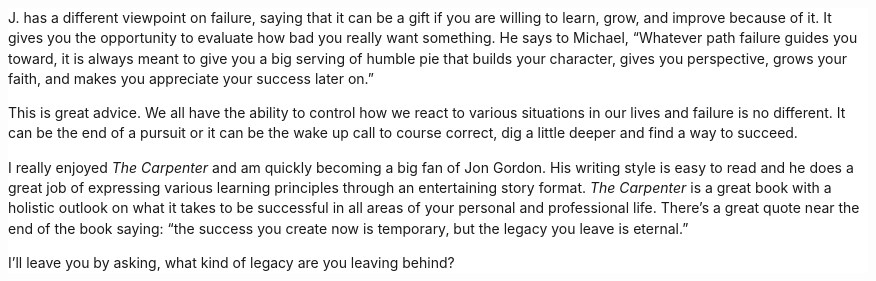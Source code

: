 J. has a different viewpoint on failure, saying that it can be a gift if you are willing to learn, grow, and improve because of it. It gives you the opportunity to evaluate how bad you really want something. He says to Michael, “Whatever path failure guides you toward, it is always meant to give you a big serving of humble pie that builds your character, gives you perspective, grows your faith, and makes you appreciate your success later on.”

This is great advice. We all have the ability to control how we react to various situations in our lives and failure is no different. It can be the end of a pursuit or it can be the wake up call to course correct, dig a little deeper and find a way to succeed.

I really enjoyed _The Carpenter_ and am quickly becoming a big fan of Jon Gordon. His writing style is easy to read and he does a great job of expressing various learning principles through an entertaining story format. _The Carpenter_ is a great book with a holistic outlook on what it takes to be successful in all areas of your personal and professional life. There’s a great quote near the end of the book saying: “the success you create now is temporary, but the legacy you leave is eternal.”

I’ll leave you by asking, what kind of legacy are you leaving behind?
